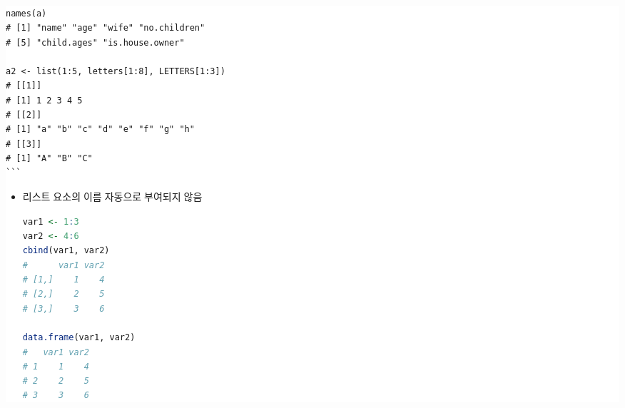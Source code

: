     names(a)
    # [1] "name" "age" "wife" "no.children"   
    # [5] "child.ages" "is.house.owner"
    
    a2 <- list(1:5, letters[1:8], LETTERS[1:3])
    # [[1]]
    # [1] 1 2 3 4 5
    # [[2]]
    # [1] "a" "b" "c" "d" "e" "f" "g" "h"
    # [[3]]
    # [1] "A" "B" "C"
    ```
    
- 리스트 요소의 이름 자동으로 부여되지 않음
    
    ```r
    var1 <- 1:3
    var2 <- 4:6
    cbind(var1, var2)
    #      var1 var2
    # [1,]    1    4
    # [2,]    2    5
    # [3,]    3    6
    
    data.frame(var1, var2)
    #   var1 var2
    # 1    1    4
    # 2    2    5
    # 3    3    6
    